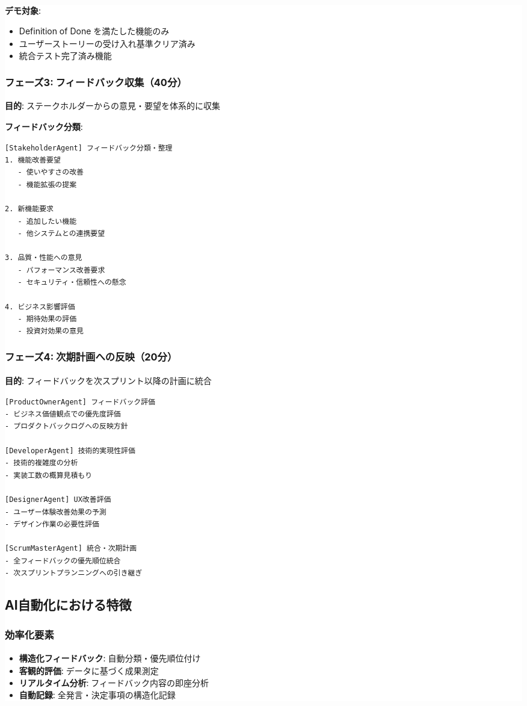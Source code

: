 **デモ対象**:
- Definition of Done を満たした機能のみ
- ユーザーストーリーの受け入れ基準クリア済み
- 統合テスト完了済み機能

### フェーズ3: フィードバック収集（40分）
**目的**: ステークホルダーからの意見・要望を体系的に収集

**フィードバック分類**:
```
[StakeholderAgent] フィードバック分類・整理
1. 機能改善要望
   - 使いやすさの改善
   - 機能拡張の提案
   
2. 新機能要求
   - 追加したい機能
   - 他システムとの連携要望
   
3. 品質・性能への意見
   - パフォーマンス改善要求
   - セキュリティ・信頼性への懸念
   
4. ビジネス影響評価
   - 期待効果の評価
   - 投資対効果の意見
```

### フェーズ4: 次期計画への反映（20分）
**目的**: フィードバックを次スプリント以降の計画に統合

```
[ProductOwnerAgent] フィードバック評価
- ビジネス価値観点での優先度評価
- プロダクトバックログへの反映方針

[DeveloperAgent] 技術的実現性評価
- 技術的複雑度の分析
- 実装工数の概算見積もり

[DesignerAgent] UX改善評価
- ユーザー体験改善効果の予測
- デザイン作業の必要性評価

[ScrumMasterAgent] 統合・次期計画
- 全フィードバックの優先順位統合
- 次スプリントプランニングへの引き継ぎ
```

## AI自動化における特徴

### 効率化要素
- **構造化フィードバック**: 自動分類・優先順位付け
- **客観的評価**: データに基づく成果測定
- **リアルタイム分析**: フィードバック内容の即座分析
- **自動記録**: 全発言・決定事項の構造化記録
